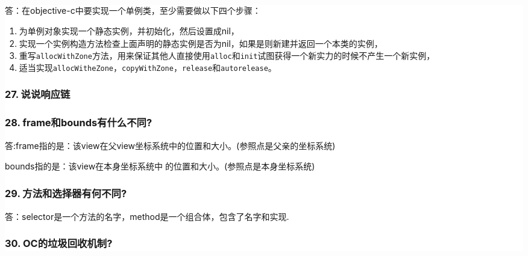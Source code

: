 答：在objective-c中要实现一个单例类，至少需要做以下四个步骤：

1. 为单例对象实现一个静态实例，并初始化，然后设置成nil，
2. 实现一个实例构造方法检查上面声明的静态实例是否为nil，如果是则新建并返回一个本类的实例，
3. 重写`allocWithZone`方法，用来保证其他人直接使用`alloc`和`init`试图获得一个新实力的时候不产生一个新实例，
4. 适当实现`allocWitheZone`，`copyWithZone`，`release`和`autorelease`。

### 27. 说说响应链

### 28. frame和bounds有什么不同?

答:frame指的是：该view在父view坐标系统中的位置和大小。(参照点是父亲的坐标系统)

bounds指的是：该view在本身坐标系统中 的位置和大小。(参照点是本身坐标系统)

### 29. 方法和选择器有何不同?

答：selector是一个方法的名字，method是一个组合体，包含了名字和实现.

### 30. OC的垃圾回收机制?